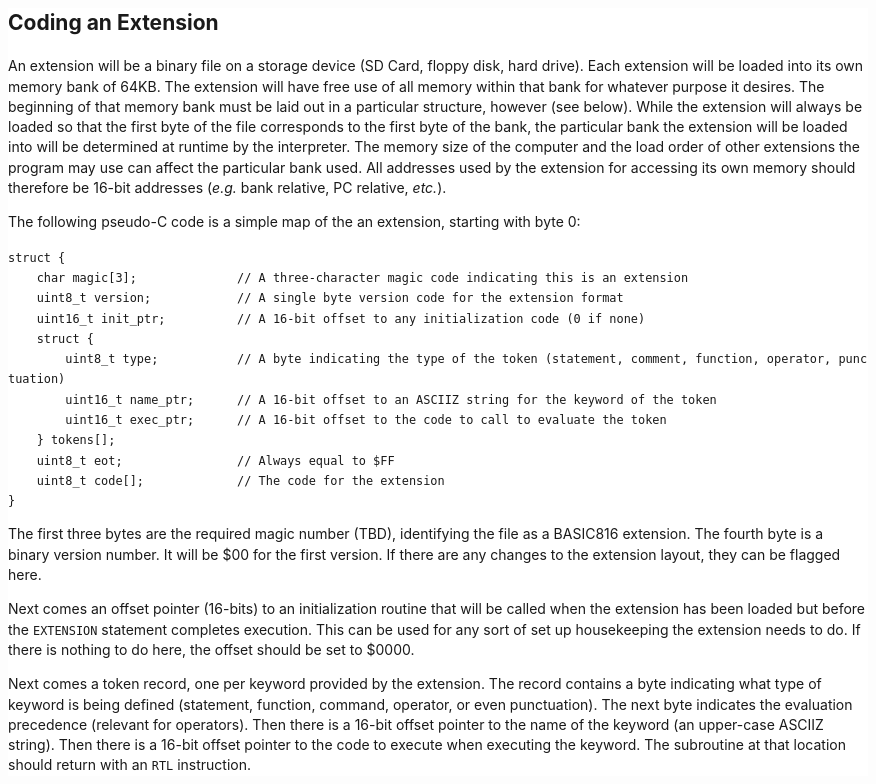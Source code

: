 ## Coding an Extension

An extension will be a binary file on a storage device (SD Card, floppy
disk, hard drive). Each extension will be loaded into its own memory
bank of 64KB. The extension will have free use of all memory within that
bank for whatever purpose it desires. The beginning of that memory bank
must be laid out in a particular structure, however (see below). While
the extension will always be loaded so that the first byte of the file
corresponds to the first byte of the bank, the particular bank the
extension will be loaded into will be determined at runtime by the
interpreter. The memory size of the computer and the load order of other
extensions the program may use can affect the particular bank used. All
addresses used by the extension for accessing its own memory should
therefore be 16-bit addresses (*e.g.* bank relative, PC relative,
*etc.*).

The following pseudo-C code is a simple map of the an extension,
starting with byte 0:

    struct {
        char magic[3];              // A three-character magic code indicating this is an extension
        uint8_t version;            // A single byte version code for the extension format
        uint16_t init_ptr;          // A 16-bit offset to any initialization code (0 if none)
        struct {
            uint8_t type;           // A byte indicating the type of the token (statement, comment, function, operator, punctuation)
            uint16_t name_ptr;      // A 16-bit offset to an ASCIIZ string for the keyword of the token
            uint16_t exec_ptr;      // A 16-bit offset to the code to call to evaluate the token
        } tokens[];
        uint8_t eot;                // Always equal to $FF
        uint8_t code[];             // The code for the extension
    }

The first three bytes are the required magic number (TBD), identifying
the file as a BASIC816 extension. The fourth byte is a binary version
number. It will be \$00 for the first version. If there are any changes
to the extension layout, they can be flagged here.

Next comes an offset pointer (16-bits) to an initialization routine that
will be called when the extension has been loaded but before the
`EXTENSION` statement completes execution. This can be used for any sort
of set up housekeeping the extension needs to do. If there is nothing to
do here, the offset should be set to \$0000.

Next comes a token record, one per keyword provided by the extension.
The record contains a byte indicating what type of keyword is being
defined (statement, function, command, operator, or even punctuation).
The next byte indicates the evaluation precedence (relevant for
operators). Then there is a 16-bit offset pointer to the name of the
keyword (an upper-case ASCIIZ string). Then there is a 16-bit offset
pointer to the code to execute when executing the keyword. The
subroutine at that location should return with an `RTL` instruction.
